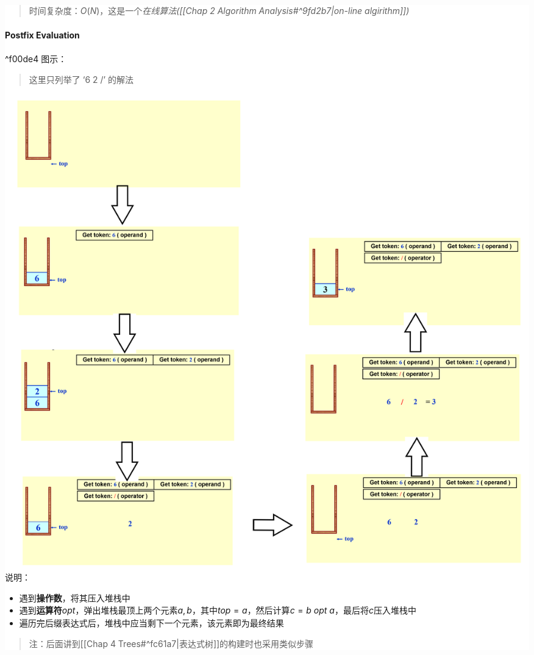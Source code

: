 > 时间复杂度：$O(N)$，这是一个*在线算法([[Chap 2 Algorithm Analysis#^9fd2b7|on-line algirithm]])*

#### Postfix Evaluation

^f00de4
图示：
>这里只列举了 ‘6 2 /’ 的解法

![](./Images/C3/3.png)
说明：
+ 遇到**操作数**，将其压入堆栈中
+ 遇到**运算符**$opt$，弹出堆栈最顶上两个元素$a, b$，其中$top = a$，然后计算$c = b\ opt\ a$，最后将$c$压入堆栈中
+ 遍历完后缀表达式后，堆栈中应当剩下一个元素，该元素即为最终结果
>注：后面讲到[[Chap 4 Trees#^fc61a7|表达式树]]的构建时也采用类似步骤
